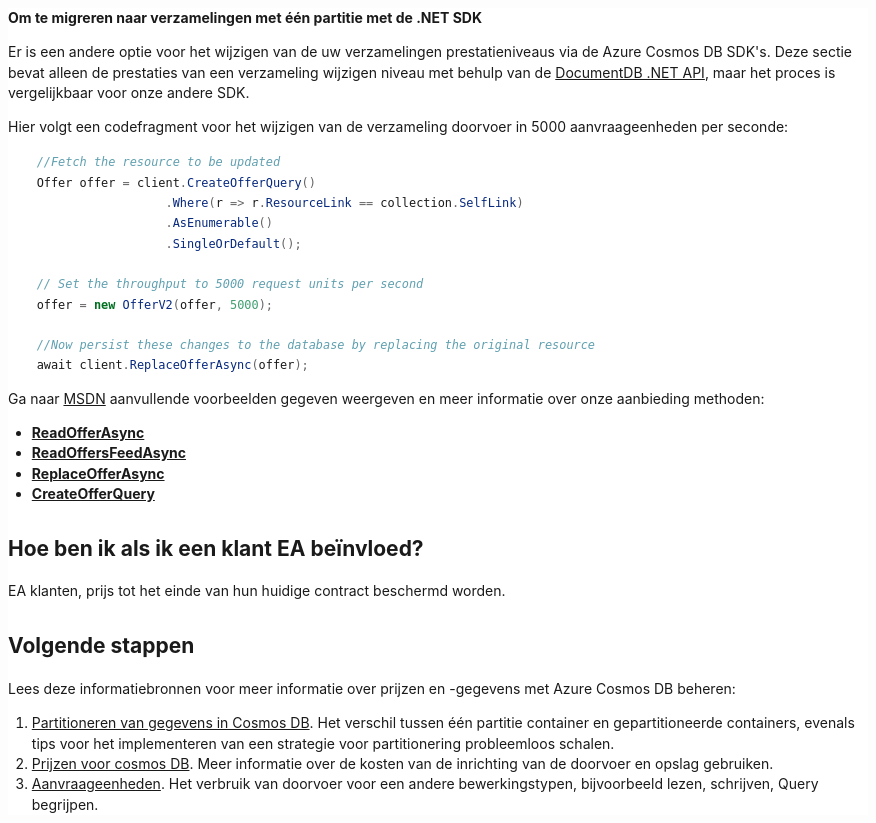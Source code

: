 **Om te migreren naar verzamelingen met één partitie met de .NET SDK**

Er is een andere optie voor het wijzigen van de uw verzamelingen prestatieniveaus via de Azure Cosmos DB SDK's. Deze sectie bevat alleen de prestaties van een verzameling wijzigen niveau met behulp van de [DocumentDB .NET API](documentdb-sdk-dotnet.md), maar het proces is vergelijkbaar voor onze andere SDK.

Hier volgt een codefragment voor het wijzigen van de verzameling doorvoer in 5000 aanvraageenheden per seconde:
    
```C#
    //Fetch the resource to be updated
    Offer offer = client.CreateOfferQuery()
                      .Where(r => r.ResourceLink == collection.SelfLink)    
                      .AsEnumerable()
                      .SingleOrDefault();

    // Set the throughput to 5000 request units per second
    offer = new OfferV2(offer, 5000);

    //Now persist these changes to the database by replacing the original resource
    await client.ReplaceOfferAsync(offer);
```

Ga naar [MSDN](https://msdn.microsoft.com/library/azure/microsoft.azure.documents.client.documentclient.aspx) aanvullende voorbeelden gegeven weergeven en meer informatie over onze aanbieding methoden:

* [**ReadOfferAsync**](https://msdn.microsoft.com/library/azure/microsoft.azure.documents.client.documentclient.readofferasync.aspx)
* [**ReadOffersFeedAsync**](https://msdn.microsoft.com/library/azure/microsoft.azure.documents.client.documentclient.readoffersfeedasync.aspx)
* [**ReplaceOfferAsync**](https://msdn.microsoft.com/library/azure/microsoft.azure.documents.client.documentclient.replaceofferasync.aspx)
* [**CreateOfferQuery**](https://msdn.microsoft.com/library/azure/microsoft.azure.documents.linq.documentqueryable.createofferquery.aspx)

<a name="ea-customer"></a>

## <a name="how-am-i-impacted-if-im-an-ea-customer"></a>Hoe ben ik als ik een klant EA beïnvloed?

EA klanten, prijs tot het einde van hun huidige contract beschermd worden.

## <a name="next-steps"></a>Volgende stappen
Lees deze informatiebronnen voor meer informatie over prijzen en -gegevens met Azure Cosmos DB beheren:

1.  [Partitioneren van gegevens in Cosmos DB](documentdb-partition-data.md). Het verschil tussen één partitie container en gepartitioneerde containers, evenals tips voor het implementeren van een strategie voor partitionering probleemloos schalen.
2.  [Prijzen voor cosmos DB](https://azure.microsoft.com/pricing/details/cosmos-db/). Meer informatie over de kosten van de inrichting van de doorvoer en opslag gebruiken.
3.  [Aanvraageenheden](request-units.md). Het verbruik van doorvoer voor een andere bewerkingstypen, bijvoorbeeld lezen, schrijven, Query begrijpen.
